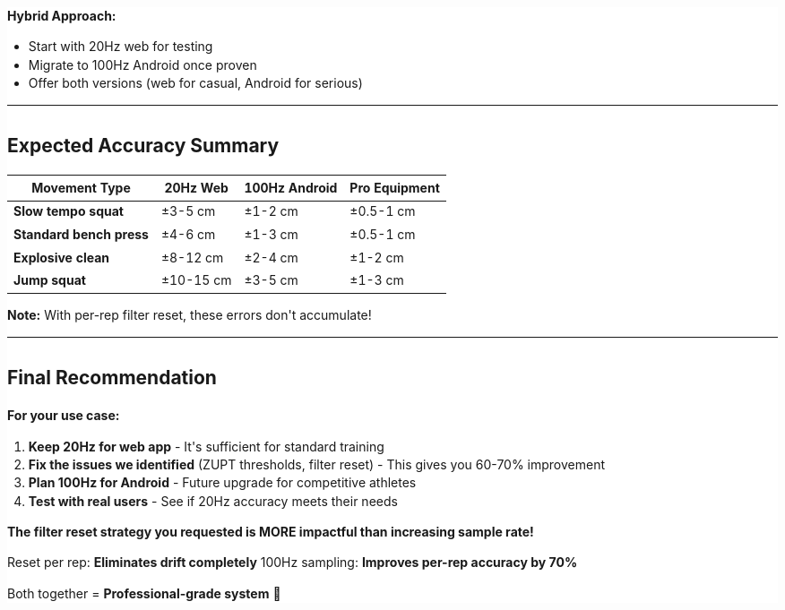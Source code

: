 **Hybrid Approach:**
- Start with 20Hz web for testing
- Migrate to 100Hz Android once proven
- Offer both versions (web for casual, Android for serious)

---

## Expected Accuracy Summary

| Movement Type | 20Hz Web | 100Hz Android | Pro Equipment |
|--------------|----------|---------------|---------------|
| **Slow tempo squat** | ±3-5 cm | ±1-2 cm | ±0.5-1 cm |
| **Standard bench press** | ±4-6 cm | ±1-3 cm | ±0.5-1 cm |
| **Explosive clean** | ±8-12 cm | ±2-4 cm | ±1-2 cm |
| **Jump squat** | ±10-15 cm | ±3-5 cm | ±1-3 cm |

**Note:** With per-rep filter reset, these errors don't accumulate!

---

## Final Recommendation

**For your use case:**

1. **Keep 20Hz for web app** - It's sufficient for standard training
2. **Fix the issues we identified** (ZUPT thresholds, filter reset) - This gives you 60-70% improvement
3. **Plan 100Hz for Android** - Future upgrade for competitive athletes
4. **Test with real users** - See if 20Hz accuracy meets their needs

**The filter reset strategy you requested is MORE impactful than increasing sample rate!**

Reset per rep: **Eliminates drift completely**
100Hz sampling: **Improves per-rep accuracy by 70%**

Both together = **Professional-grade system** 🎯

